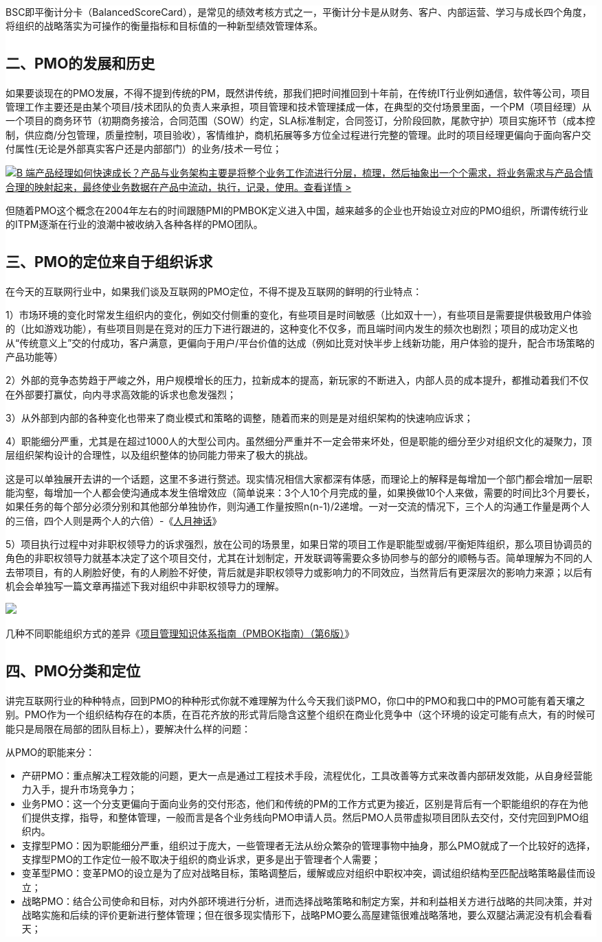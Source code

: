 BSC即平衡计分卡（BalancedScoreCard），是常见的绩效考核方式之一，平衡计分卡是从财务、客户、内部运营、学习与成长四个角度，将组织的战略落实为可操作的衡量指标和目标值的一种新型绩效管理体系。

## 二、PMO的发展和历史

如果要谈现在的PMO发展，不得不提到传统的PM，既然讲传统，那我们把时间推回到十年前，在传统IT行业例如通信，软件等公司，项目管理工作主要还是由某个项目/技术团队的负责人来承担，项目管理和技术管理揉成一体，在典型的交付场景里面，一个PM（项目经理）从一个项目的商务环节（初期商务接洽，合同范围（SOW）约定，SLA标准制定，合同签订，分阶段回款，尾款守护）项目实施环节（成本控制，供应商/分包管理，质量控制，项目验收），客情维护，商机拓展等多方位全过程进行完整的管理。此时的项目经理更偏向于面向客户交付属性(无论是外部真实客户还是内部部门）的业务/技术一号位；

[![](https://image.woshipm.com/2023/08/02/a53a469e-30e3-11ee-88e7-00163e0b5ff3.png)B 端产品经理如何快速成长？产品与业务架构主要是将整个业务工作流进行分层，梳理，然后抽象出一个个需求，将业务需求与产品合情合理的映射起来，最终使业务数据在产品中流动，执行，记录，使用。查看详情 >](https://ke.qidianla.com/courses/bcpm)

但随着PMO这个概念在2004年左右的时间跟随PMI的PMBOK定义进入中国，越来越多的企业也开始设立对应的PMO组织，所谓传统行业的ITPM逐渐在行业的浪潮中被收纳入各种各样的PMO团队。

## 三、PMO的定位来自于组织诉求

在今天的互联网行业中，如果我们谈及互联网的PMO定位，不得不提及互联网的鲜明的行业特点：

1）市场环境的变化时常发生组织内的变化，例如交付侧重的变化，有些项目是时间敏感（比如双十一），有些项目是需要提供极致用户体验的（比如游戏功能），有些项目则是在竞对的压力下进行跟进的，这种变化不仅多，而且端时间内发生的频次也剧烈；项目的成功定义也从“传统意义上”交的付成功，客户满意，更偏向于用户/平台价值的达成（例如比竞对快半步上线新功能，用户体验的提升，配合市场策略的产品功能等）

2）外部的竞争态势趋于严峻之外，用户规模增长的压力，拉新成本的提高，新玩家的不断进入，内部人员的成本提升，都推动着我们不仅在外部要打赢仗，向内寻求高效能的诉求也愈发强烈；

3）从外部到内部的各种变化也带来了商业模式和策略的调整，随着而来的则是是对组织架构的快速响应诉求；

4）职能细分严重，尤其是在超过1000人的大型公司内。虽然细分严重并不一定会带来坏处，但是职能的细分至少对组织文化的凝聚力，顶层组织架构设计的合理性，以及组织整体的协同能力带来了极大的挑战。

这是可以单独展开去讲的一个话题，这里不多进行赘述。现实情况相信大家都深有体感，而理论上的解释是每增加一个部门都会增加一层职能沟壑，每增加一个人都会使沟通成本发生倍增效应（简单说来：3个人10个月完成的量，如果换做10个人来做，需要的时间比3个月要长，如果任务的每个部分必须分别和其他部分单独协作，则沟通工作量按照n(n-1)/2递增。一对一交流的情况下，三个人的沟通工作量是两个人的三倍，四个人则是两个人的六倍）-《[人月神话](https://book.douban.com/subject/1102259/)》

5）项目执行过程中对非职权领导力的诉求强烈，放在公司的场景里，如果日常的项目工作是职能型或弱/平衡矩阵组织，那么项目协调员的角色的非职权领导力就基本决定了这个项目交付，尤其在计划制定，开发联调等需要众多协同参与的部分的顺畅与否。简单理解为不同的人去带项目，有的人刷脸好使，有的人刷脸不好使，背后就是非职权领导力或影响力的不同效应，当然背后有更深层次的影响力来源；以后有机会会单独写一篇文章再描述下我对组织中非职权领导力的理解。

![](https://image.woshipm.com/wp-files/2021/08/l70adpOUQcW5zGn2g36D.jpg)

几种不同职能组织方式的差异《[项目管理知识体系指南（PMBOK指南）（第6版）](https://book.douban.com/subject/30230063/)》

## 四、PMO分类和定位

讲完互联网行业的种种特点，回到PMO的种种形式你就不难理解为什么今天我们谈PMO，你口中的PMO和我口中的PMO可能有着天壤之别。PMO作为一个组织结构存在的本质，在百花齐放的形式背后隐含这整个组织在商业化竞争中（这个环境的设定可能有点大，有的时候可能只是局限在局部的团队目标上），要解决什么样的问题：

从PMO的职能来分：

*   产研PMO：重点解决工程效能的问题，更大一点是通过工程技术手段，流程优化，工具改善等方式来改善内部研发效能，从自身经营能力入手，提升市场竞争力；
*   业务PMO：这一个分支更偏向于面向业务的交付形态，他们和传统的PM的工作方式更为接近，区别是背后有一个职能组织的存在为他们提供支撑，指导，和整体管理，一般而言是各个业务线向PMO申请人员。然后PMO人员带虚拟项目团队去交付，交付完回到PMO组织内。
*   支撑型PMO：因为职能细分严重，组织过于庞大，一些管理者无法从纷众繁杂的管理事物中抽身，那么PMO就成了一个比较好的选择，支撑型PMO的工作定位一般不取决于组织的商业诉求，更多是出于管理者个人需要；
*   变革型PMO：变革PMO的设立是为了应对战略目标，策略调整后，缓解或应对组织中职权冲突，调试组织结构至匹配战略策略最佳而设立；
*   战略PMO：结合公司使命和目标，对内外部环境进行分析，进而选择战略策略和制定方案，并和利益相关方进行战略的共同决策，并对战略实施和后续的评价更新进行整体管理；但在很多现实情形下，战略PMO要么高屋建瓴很难战略落地，要么双腿沾满泥没有机会看看天；
